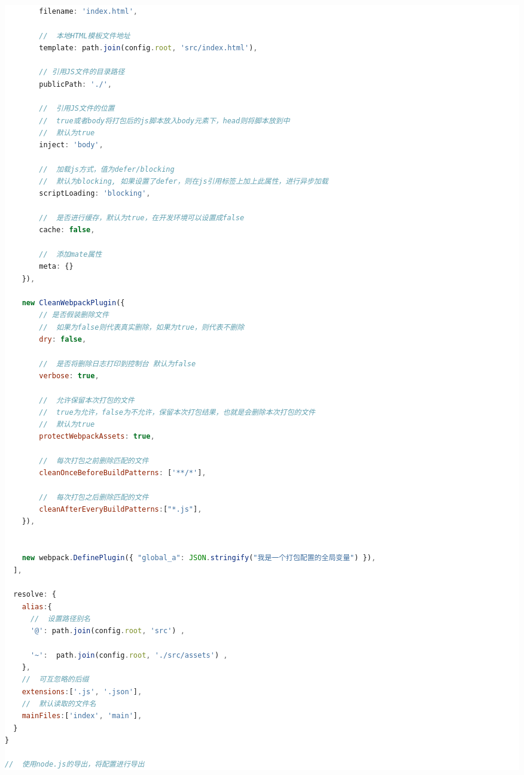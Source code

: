 ```javascript
        filename: 'index.html',

        //  本地HTML模板文件地址
        template: path.join(config.root, 'src/index.html'),

        // 引用JS文件的目录路径
        publicPath: './',

        //  引用JS文件的位置
        //  true或者body将打包后的js脚本放入body元素下，head则将脚本放到中
        //  默认为true
        inject: 'body',

        //  加载js方式，值为defer/blocking
        //  默认为blocking, 如果设置了defer，则在js引用标签上加上此属性，进行异步加载
        scriptLoading: 'blocking',

        //  是否进行缓存，默认为true，在开发环境可以设置成false
        cache: false,

        //  添加mate属性
        meta: {}
    }),

    new CleanWebpackPlugin({
 		// 是否假装删除文件
        //  如果为false则代表真实删除，如果为true，则代表不删除
        dry: false,

        //  是否将删除日志打印到控制台 默认为false
        verbose: true,

        //  允许保留本次打包的文件
        //  true为允许，false为不允许，保留本次打包结果，也就是会删除本次打包的文件
        //  默认为true
        protectWebpackAssets: true,

        //  每次打包之前删除匹配的文件
        cleanOnceBeforeBuildPatterns: ['**/*'],

        //  每次打包之后删除匹配的文件
        cleanAfterEveryBuildPatterns:["*.js"],
    }),


    new webpack.DefinePlugin({ "global_a": JSON.stringify("我是一个打包配置的全局变量") }),
  ],

  resolve: {
    alias:{
      //  设置路径别名
      '@': path.join(config.root, 'src') ,

      '~':  path.join(config.root, './src/assets') ,
    },
    //  可互忽略的后缀
    extensions:['.js', '.json'],
    //  默认读取的文件名
    mainFiles:['index', 'main'],
  }
}

//  使用node.js的导出，将配置进行导出
```